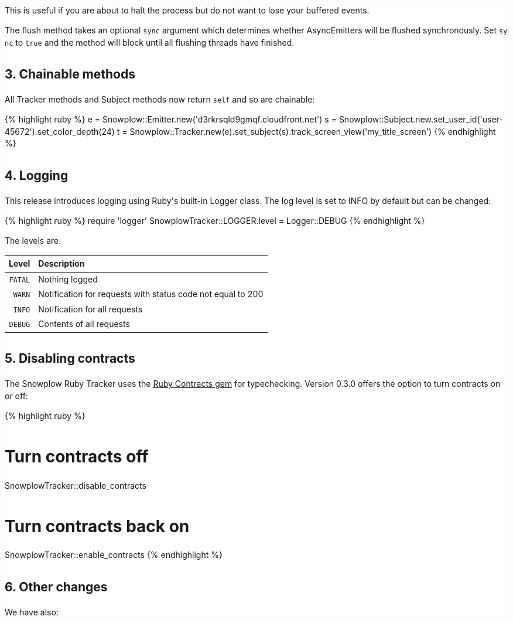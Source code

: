 This is useful if you are about to halt the process but do not want to lose your buffered events.

The flush method takes an optional `sync` argument which determines whether AsyncEmitters will be flushed synchronously. Set `sync` to `true` and the method will block until all flushing threads have finished.

<h2><a name="chainable-methods">3. Chainable methods</a></h2>

All Tracker methods and Subject methods now return `self` and so are chainable:

{% highlight ruby %}
e = Snowplow::Emitter.new('d3rkrsqld9gmqf.cloudfront.net')
s = Snowplow::Subject.new.set_user_id('user-45672').set_color_depth(24)
t = Snowplow::Tracker.new(e).set_subject(s).track_screen_view('my_title_screen')
{% endhighlight %}

<h2><a name="logging">4. Logging</a></h2>

This release introduces logging using Ruby's built-in Logger class. The log level is set to INFO by default but can be changed:

{% highlight ruby %}
require 'logger'
SnowplowTracker::LOGGER.level = Logger::DEBUG
{% endhighlight %}

The levels are:

| **Level**      | **Description** |
|---------------:|:----------------|
| `FATAL`  | Nothing logged     |
| `WARN`   | Notification for requests with status code not equal to 200  |
| `INFO`   | Notification for all requests |
| `DEBUG`  | Contents of all requests     |

<h2><a name="disabling-contracts">5. Disabling contracts</a></h2>

The Snowplow Ruby Tracker uses the [Ruby Contracts gem][contracts] for typechecking. Version 0.3.0 offers the option to turn contracts on or off:

{% highlight ruby %}
# Turn contracts off
SnowplowTracker::disable_contracts

# Turn contracts back on
SnowplowTracker::enable_contracts
{% endhighlight %}

<h2><a name="changes">6. Other changes</a></h2>

We have also:


[event-grammar]: /blog/2013/08/12/towards-universal-event-analytics-building-an-event-grammar/
[contracts]: https://github.com/egonSchiele/contracts.ruby
[repo]: https://github.com/snowplow/snowplow-ruby-tracker
[wiki]: https://github.com/snowplow/snowplow/wiki/Ruby-Tracker
[setup]: https://github.com/snowplow/snowplow/wiki/Ruby-tracker-setup
[talk-to-us]: https://github.com/snowplow/snowplow/wiki/Talk-to-us
[issues]: https://github.com/snowplow/snowplow-ruby-tracker/issues
[37]: https://github.com/snowplow/snowplow-ruby-tracker/issues/37
[238]: https://github.com/snowplow/snowplow-ruby-tracker/issues/38
[tracker-030]: https://github.com/snowplow/snowplow-ruby-tracker/releases/tag/0.3.0
